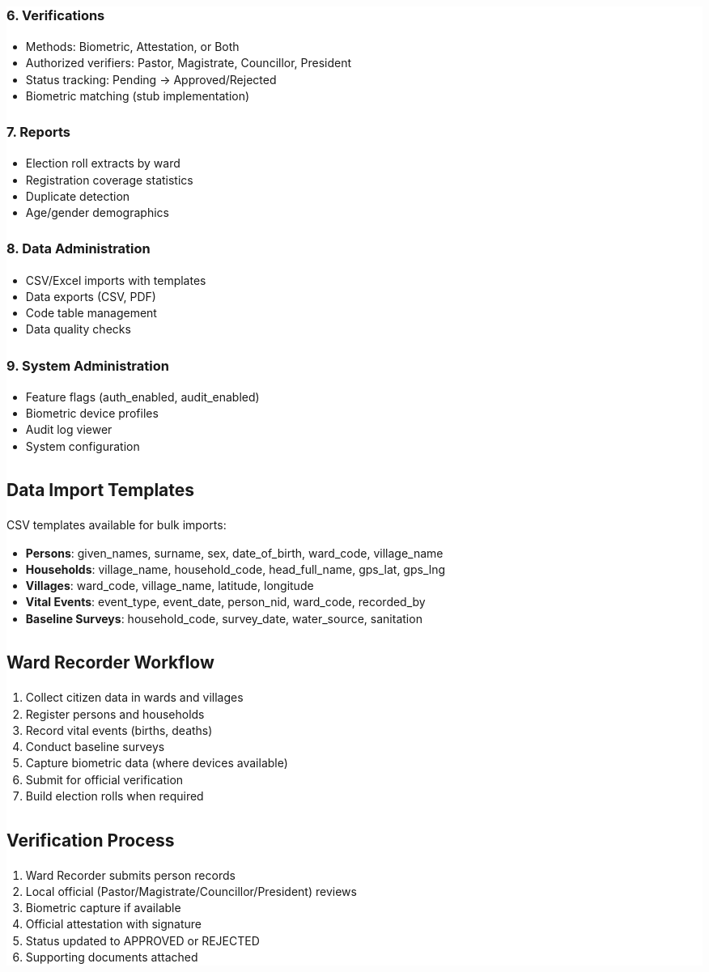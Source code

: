 ### 6. Verifications
- Methods: Biometric, Attestation, or Both
- Authorized verifiers: Pastor, Magistrate, Councillor, President
- Status tracking: Pending → Approved/Rejected
- Biometric matching (stub implementation)

### 7. Reports
- Election roll extracts by ward
- Registration coverage statistics
- Duplicate detection
- Age/gender demographics

### 8. Data Administration
- CSV/Excel imports with templates
- Data exports (CSV, PDF)
- Code table management
- Data quality checks

### 9. System Administration
- Feature flags (auth_enabled, audit_enabled)
- Biometric device profiles
- Audit log viewer
- System configuration

## Data Import Templates

CSV templates available for bulk imports:

- **Persons**: given_names, surname, sex, date_of_birth, ward_code, village_name
- **Households**: village_name, household_code, head_full_name, gps_lat, gps_lng
- **Villages**: ward_code, village_name, latitude, longitude
- **Vital Events**: event_type, event_date, person_nid, ward_code, recorded_by
- **Baseline Surveys**: household_code, survey_date, water_source, sanitation

## Ward Recorder Workflow

1. Collect citizen data in wards and villages
2. Register persons and households
3. Record vital events (births, deaths)
4. Conduct baseline surveys
5. Capture biometric data (where devices available)
6. Submit for official verification
7. Build election rolls when required

## Verification Process

1. Ward Recorder submits person records
2. Local official (Pastor/Magistrate/Councillor/President) reviews
3. Biometric capture if available
4. Official attestation with signature
5. Status updated to APPROVED or REJECTED
6. Supporting documents attached
